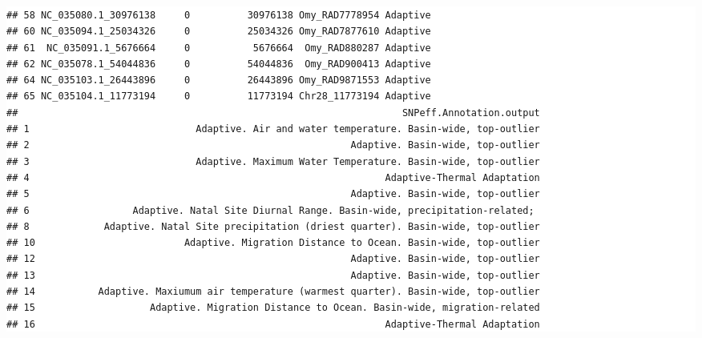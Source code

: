     ## 58 NC_035080.1_30976138     0          30976138 Omy_RAD7778954 Adaptive
    ## 60 NC_035094.1_25034326     0          25034326 Omy_RAD7877610 Adaptive
    ## 61  NC_035091.1_5676664     0           5676664  Omy_RAD880287 Adaptive
    ## 62 NC_035078.1_54044836     0          54044836  Omy_RAD900413 Adaptive
    ## 64 NC_035103.1_26443896     0          26443896 Omy_RAD9871553 Adaptive
    ## 65 NC_035104.1_11773194     0          11773194 Chr28_11773194 Adaptive
    ##                                                                   SNPeff.Annotation.output
    ## 1                             Adaptive. Air and water temperature. Basin-wide, top-outlier
    ## 2                                                        Adaptive. Basin-wide, top-outlier
    ## 3                             Adaptive. Maximum Water Temperature. Basin-wide, top-outlier
    ## 4                                                              Adaptive-Thermal Adaptation
    ## 5                                                        Adaptive. Basin-wide, top-outlier
    ## 6                  Adaptive. Natal Site Diurnal Range. Basin-wide, precipitation-related; 
    ## 8             Adaptive. Natal Site precipitation (driest quarter). Basin-wide, top-outlier
    ## 10                          Adaptive. Migration Distance to Ocean. Basin-wide, top-outlier
    ## 12                                                       Adaptive. Basin-wide, top-outlier
    ## 13                                                       Adaptive. Basin-wide, top-outlier
    ## 14           Adaptive. Maxiumum air temperature (warmest quarter). Basin-wide, top-outlier
    ## 15                    Adaptive. Migration Distance to Ocean. Basin-wide, migration-related
    ## 16                                                             Adaptive-Thermal Adaptation